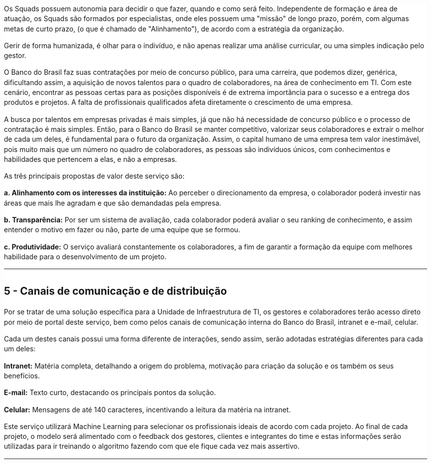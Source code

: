 Os Squads possuem autonomia para decidir o que fazer, quando e como será feito. Independente de formação e área de atuação, os Squads são formados por especialistas, onde eles possuem uma "missão" de longo prazo, porém, com algumas metas de curto prazo, (o que é chamado de "Alinhamento"), de acordo com a estratégia da organização. 

Gerir de forma humanizada, é olhar para o indivíduo, e não apenas realizar uma análise curricular, ou uma simples indicação pelo gestor. 

O Banco do Brasil faz suas contratações por meio de concurso público, para uma carreira, que podemos dizer, genérica, dificultando assim, a aquisição de novos talentos para o quadro de colaboradores, na área de conhecimento em TI. Com este cenário, encontrar as pessoas certas para as posições disponíveis é de extrema importância para o sucesso e a entrega dos produtos e projetos. A falta de profissionais qualificados afeta diretamente o crescimento de uma empresa.

A busca por talentos em empresas privadas é mais simples, já que não há necessidade de concurso público e o processo de contratação é mais simples. Então, para o Banco do Brasil se manter competitivo, valorizar seus colaboradores e extrair o melhor de cada um deles, é fundamental para o futuro da organização. 
Assim, o capital humano de uma empresa tem valor inestimável, pois muito mais que um número no quadro de colaboradores, as pessoas são indivíduos únicos, com conhecimentos e habilidades que pertencem a elas, e não a empresas.

As três principais propostas de valor deste serviço são: 

**a. Alinhamento com os interesses da instituição:** Ao perceber o direcionamento da empresa, o colaborador poderá investir nas áreas que mais lhe agradam e que são demandadas pela empresa. 

**b. Transparência:** Por ser um sistema de avaliação, cada colaborador poderá avaliar o seu ranking de conhecimento, e assim entender o motivo em fazer ou não, parte de uma equipe que se formou. 

**c. Produtividade:** O serviço avaliará constantemente os colaboradores, a fim de garantir a formação da equipe com melhores habilidade para o desenvolvimento de um projeto.

---

## 5 - Canais de comunicação e de distribuição

Por se tratar de uma solução específica para a Unidade de Infraestrutura de TI, os gestores e colaboradores terão acesso direto por meio de portal deste serviço, bem como pelos canais de comunicação interna do Banco do Brasil, intranet e e-mail, celular. 

Cada um destes canais possui uma forma diferente de interações, sendo assim, serão adotadas estratégias diferentes para cada um deles: 

**Intranet:** Matéria completa, detalhando a origem do problema, motivação para criação da solução e os também os seus benefícios. 

**E-mail:** Texto curto, destacando os principais pontos da solução. 

**Celular:** Mensagens de até 140 caracteres, incentivando a leitura da matéria na intranet. 

Este serviço utilizará Machine Learning para selecionar os profissionais ideais de acordo com cada projeto. Ao final de cada projeto, o modelo será alimentado com o feedback dos gestores, clientes e integrantes do time e estas informações serão utilizadas para ir treinando o algoritmo fazendo com que ele fique cada vez mais assertivo.

---
